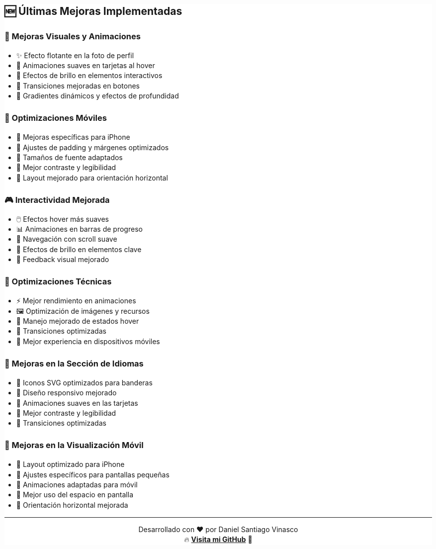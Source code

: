 
## 🆕 Últimas Mejoras Implementadas

### 🎨 Mejoras Visuales y Animaciones
- ✨ Efecto flotante en la foto de perfil
- 🌟 Animaciones suaves en tarjetas al hover
- 💫 Efectos de brillo en elementos interactivos
- 🎯 Transiciones mejoradas en botones
- 🌈 Gradientes dinámicos y efectos de profundidad

### 📱 Optimizaciones Móviles
- 📱 Mejoras específicas para iPhone
- 🎯 Ajustes de padding y márgenes optimizados
- 📏 Tamaños de fuente adaptados
- 🎨 Mejor contraste y legibilidad
- 🔄 Layout mejorado para orientación horizontal

### 🎮 Interactividad Mejorada
- 🖱️ Efectos hover más suaves
- 📊 Animaciones en barras de progreso
- 🔄 Navegación con scroll suave
- 💫 Efectos de brillo en elementos clave
- 🎯 Feedback visual mejorado

### 🚀 Optimizaciones Técnicas
- ⚡ Mejor rendimiento en animaciones
- 🖼️ Optimización de imágenes y recursos
- 🔄 Manejo mejorado de estados hover
- 💫 Transiciones optimizadas
- 📱 Mejor experiencia en dispositivos móviles

### 🎯 Mejoras en la Sección de Idiomas
- 🎨 Iconos SVG optimizados para banderas
- 📱 Diseño responsivo mejorado
- 💫 Animaciones suaves en las tarjetas
- 🎨 Mejor contraste y legibilidad
- 🔄 Transiciones optimizadas

### 📱 Mejoras en la Visualización Móvil
- 📱 Layout optimizado para iPhone
- 🎯 Ajustes específicos para pantallas pequeñas
- 💫 Animaciones adaptadas para móvil
- 🎨 Mejor uso del espacio en pantalla
- 🔄 Orientación horizontal mejorada

---

<p align="center">
  Desarrollado con ❤️ por Daniel Santiago Vinasco<br>
  🔥 <b><a href="https://github.com/DanielSantiagoV">Visita mi GitHub</a></b> 🚀
</p>
